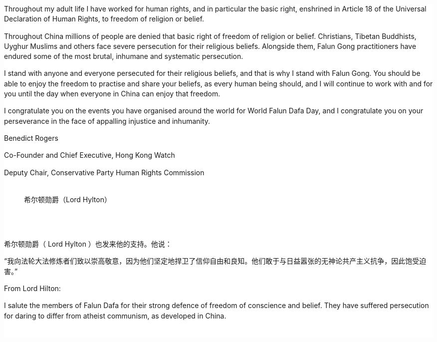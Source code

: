  Throughout my adult life I have worked for human rights, and in particular the basic right, enshrined in Article 18 of the Universal Declaration of Human Rights, to freedom of religion or belief.
</p>
<p class="p2">
 Throughout China millions of people are denied that basic right of freedom of religion or belief. Christians, Tibetan Buddhists, Uyghur Muslims and others face severe persecution for their religious beliefs. Alongside them, Falun Gong practitioners have endured some of the most brutal, inhumane and systematic persecution.
</p>
<p class="p2">
 I stand with anyone and everyone persecuted for their religious beliefs, and that is why I stand with Falun Gong. You should be able to enjoy the freedom to practise and share your beliefs, as every human being should, and I will continue to work with and for you until the day when everyone in China can enjoy that freedom.
</p>
<p class="p2">
 I congratulate you on the events you have organised around the world for World Falun Dafa Day, and I congratulate you on your perseverance in the face of appalling injustice and inhumanity.
</p>
<p class="p2">
 Benedict Rogers
</p>
<p class="p2">
 Co-Founder and Chief Executive, Hong Kong Watch
</p>
<p class="p2">
 Deputy Chair, Conservative Party Human Rights Commission
</p>
<figure aria-describedby="caption-attachment-13998450" class="wp-caption aligncenter" id="attachment_13998450" style="width: 411px">
 <ok href="https://i.epochtimes.com/assets/uploads/2023/05/id13998450-2_of_Lord_Hilton_crop_2.jpg" target="_blank">
  <img alt="" class="wp-image-13998450" src="https://i.epochtimes.com/assets/uploads/2023/05/id13998450-2_of_Lord_Hilton_crop_2-600x800.jpg"/>
 </ok>
 <br/><figcaption class="wp-caption-text" id="caption-attachment-13998450">
  希尔顿勋爵（Lord Hylton）
 </figcaption><br/>
</figure><br/>
<p class="p1">
 希尔顿勋爵（
 <span class="s1">
  Lord Hylton
 </span>
 ）也发来他的支持。他说：
</p>
<p class="p1">
 “我向法轮大法修炼者们致以崇高敬意，因为他们坚定地捍卫了信仰自由和良知。他们敢于与日益嚣张的无神论共产主义抗争，因此饱受迫害。”
</p>
<p class="p2">
 From Lord Hilton:
</p>
<p class="p2">
 I salute the members of Falun Dafa for their strong defence of freedom of conscience and belief. They have suffered persecution for daring to differ from atheist communism, as developed in China.
</p>
<figure aria-describedby="caption-attachment-13998451" class="wp-caption aligncenter" id="attachment_13998451" style="width: 423px">
 <ok href="https://i.epochtimes.com/assets/uploads/2023/05/id13998451-3_of_Anthony-Browne-MP.jpeg" target="_blank">
  <img alt="" class="wp-image-13998451" src="https://i.epochtimes.com/assets/uploads/2023/05/id13998451-3_of_Anthony-Browne-MP.jpeg"/>
 </ok>
 <br/><figcaption class="wp-caption-text" id="caption-attachment-13998451">